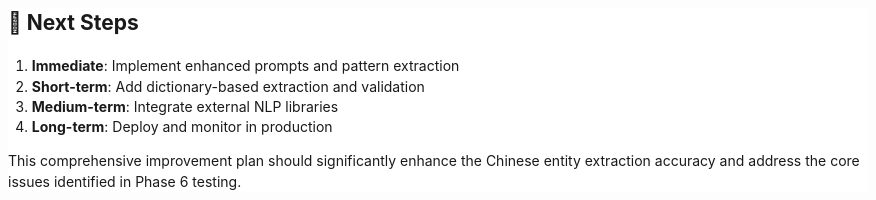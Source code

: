 ## 🚀 **Next Steps**

1. **Immediate**: Implement enhanced prompts and pattern extraction
2. **Short-term**: Add dictionary-based extraction and validation
3. **Medium-term**: Integrate external NLP libraries
4. **Long-term**: Deploy and monitor in production

This comprehensive improvement plan should significantly enhance the Chinese entity extraction accuracy and address the core issues identified in Phase 6 testing.
